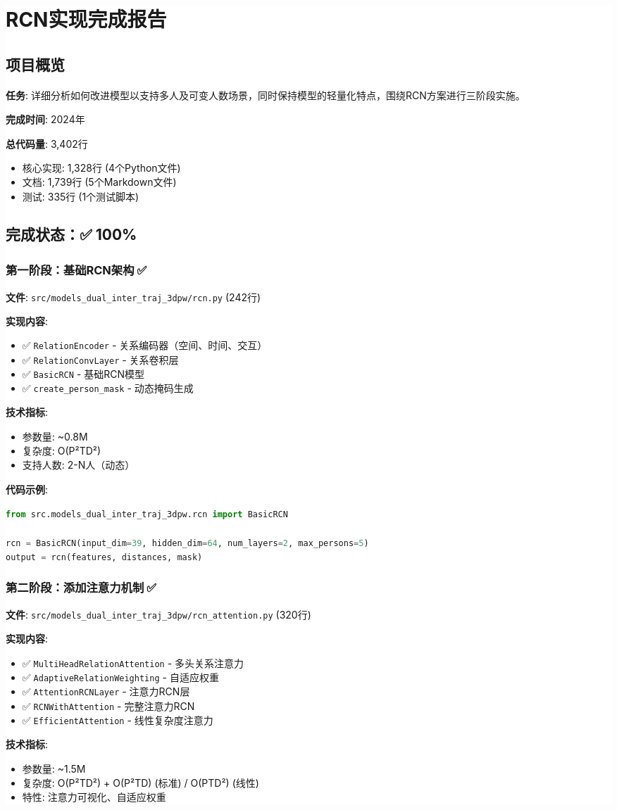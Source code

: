 # RCN实现完成报告

## 项目概览

**任务**: 详细分析如何改进模型以支持多人及可变人数场景，同时保持模型的轻量化特点，围绕RCN方案进行三阶段实施。

**完成时间**: 2024年

**总代码量**: 3,402行
- 核心实现: 1,328行 (4个Python文件)
- 文档: 1,739行 (5个Markdown文件)
- 测试: 335行 (1个测试脚本)

## 完成状态：✅ 100%

### 第一阶段：基础RCN架构 ✅

**文件**: `src/models_dual_inter_traj_3dpw/rcn.py` (242行)

**实现内容**:
- ✅ `RelationEncoder` - 关系编码器（空间、时间、交互）
- ✅ `RelationConvLayer` - 关系卷积层
- ✅ `BasicRCN` - 基础RCN模型
- ✅ `create_person_mask` - 动态掩码生成

**技术指标**:
- 参数量: ~0.8M
- 复杂度: O(P²TD²)
- 支持人数: 2-N人（动态）

**代码示例**:
```python
from src.models_dual_inter_traj_3dpw.rcn import BasicRCN

rcn = BasicRCN(input_dim=39, hidden_dim=64, num_layers=2, max_persons=5)
output = rcn(features, distances, mask)
```

### 第二阶段：添加注意力机制 ✅

**文件**: `src/models_dual_inter_traj_3dpw/rcn_attention.py` (320行)

**实现内容**:
- ✅ `MultiHeadRelationAttention` - 多头关系注意力
- ✅ `AdaptiveRelationWeighting` - 自适应权重
- ✅ `AttentionRCNLayer` - 注意力RCN层
- ✅ `RCNWithAttention` - 完整注意力RCN
- ✅ `EfficientAttention` - 线性复杂度注意力

**技术指标**:
- 参数量: ~1.5M
- 复杂度: O(P²TD²) + O(P²TD) (标准) / O(PTD²) (线性)
- 特性: 注意力可视化、自适应权重
